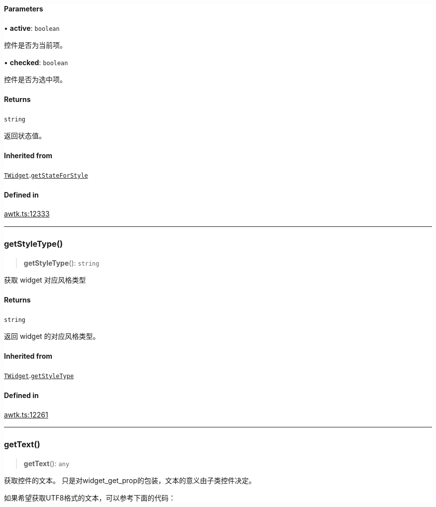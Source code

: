 #### Parameters

• **active**: `boolean`

控件是否为当前项。

• **checked**: `boolean`

控件是否为选中项。

#### Returns

`string`

返回状态值。

#### Inherited from

[`TWidget`](TWidget.md).[`getStateForStyle`](TWidget.md#getstateforstyle)

#### Defined in

[awtk.ts:12333](https://github.com/zlgopen/awtk-binding/blob/b1e618d759250c07a8449fe21dad19c89a7f6c51/tools/code_gen/js/output/awtk.ts#L12333)

***

### getStyleType()

> **getStyleType**(): `string`

获取 widget 对应风格类型

#### Returns

`string`

返回 widget 的对应风格类型。

#### Inherited from

[`TWidget`](TWidget.md).[`getStyleType`](TWidget.md#getstyletype)

#### Defined in

[awtk.ts:12261](https://github.com/zlgopen/awtk-binding/blob/b1e618d759250c07a8449fe21dad19c89a7f6c51/tools/code_gen/js/output/awtk.ts#L12261)

***

### getText()

> **getText**(): `any`

获取控件的文本。
只是对widget\_get\_prop的包装，文本的意义由子类控件决定。

如果希望获取UTF8格式的文本，可以参考下面的代码：
